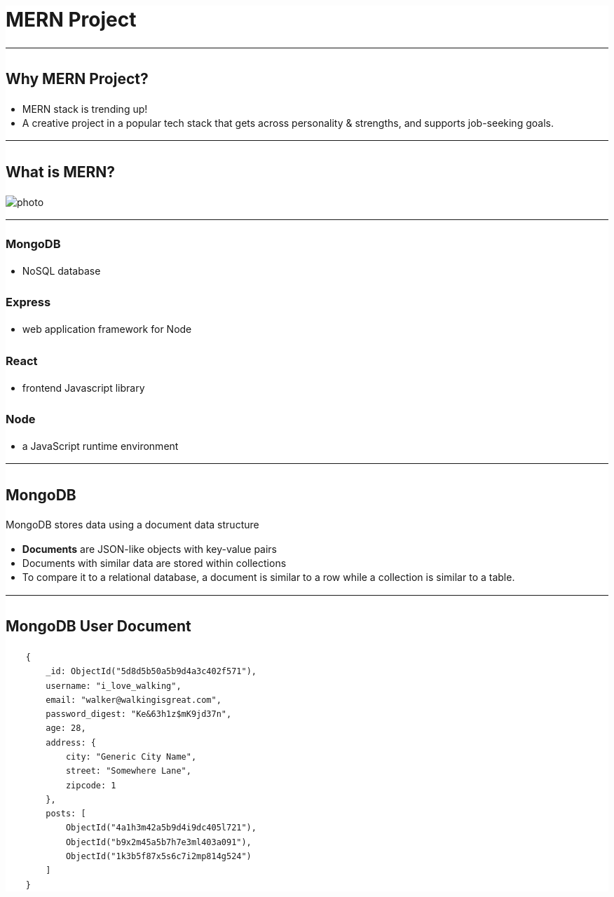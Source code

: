 # MERN Project

---

## Why MERN Project?

+ MERN stack is trending up!
+ A creative project in a popular tech stack that gets across personality & strengths, and supports job-seeking goals.

---

## What is MERN?

![photo](https://user-images.githubusercontent.com/51456702/85962116-c10d5a00-b963-11ea-830d-31def48e5e85.png)

---

### **M**ongoDB
+ NoSQL database
### **E**xpress
+ web application framework for Node
### **R**eact
+ frontend Javascript library
### **N**ode
+ a JavaScript runtime environment

---

## MongoDB

MongoDB stores data using a document data structure
+ **Documents** are JSON-like objects with key-value pairs
+ Documents with similar data are stored within collections
+ To compare it to a relational database, a document is similar to a row while a collection is similar to a table. 

---

## MongoDB User Document

```
    {
        _id: ObjectId("5d8d5b50a5b9d4a3c402f571"),
        username: "i_love_walking",
        email: "walker@walkingisgreat.com",
        password_digest: "Ke&63h1z$mK9jd37n",
        age: 28,
        address: {
            city: "Generic City Name",
            street: "Somewhere Lane",
            zipcode: 1
        },
        posts: [
            ObjectId("4a1h3m42a5b9d4i9dc405l721"),
            ObjectId("b9x2m45a5b7h7e3ml403a091"),
            ObjectId("1k3b5f87x5s6c7i2mp814g524")
        ]
    }
```